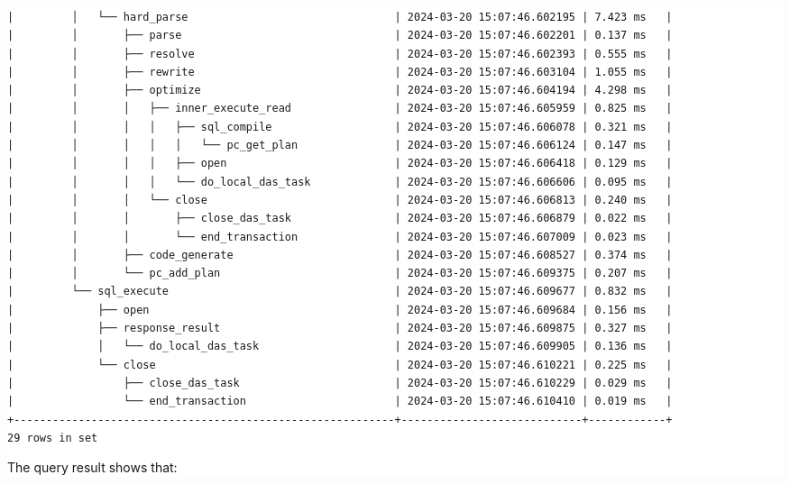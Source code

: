    ```shell
   |         │   └── hard_parse                                | 2024-03-20 15:07:46.602195 | 7.423 ms   |
   |         │       ├── parse                                 | 2024-03-20 15:07:46.602201 | 0.137 ms   |
   |         │       ├── resolve                               | 2024-03-20 15:07:46.602393 | 0.555 ms   |
   |         │       ├── rewrite                               | 2024-03-20 15:07:46.603104 | 1.055 ms   |
   |         │       ├── optimize                              | 2024-03-20 15:07:46.604194 | 4.298 ms   |
   |         │       │   ├── inner_execute_read                | 2024-03-20 15:07:46.605959 | 0.825 ms   |
   |         │       │   │   ├── sql_compile                   | 2024-03-20 15:07:46.606078 | 0.321 ms   |
   |         │       │   │   │   └── pc_get_plan               | 2024-03-20 15:07:46.606124 | 0.147 ms   |
   |         │       │   │   ├── open                          | 2024-03-20 15:07:46.606418 | 0.129 ms   |
   |         │       │   │   └── do_local_das_task             | 2024-03-20 15:07:46.606606 | 0.095 ms   |
   |         │       │   └── close                             | 2024-03-20 15:07:46.606813 | 0.240 ms   |
   |         │       │       ├── close_das_task                | 2024-03-20 15:07:46.606879 | 0.022 ms   |
   |         │       │       └── end_transaction               | 2024-03-20 15:07:46.607009 | 0.023 ms   |
   |         │       ├── code_generate                         | 2024-03-20 15:07:46.608527 | 0.374 ms   |
   |         │       └── pc_add_plan                           | 2024-03-20 15:07:46.609375 | 0.207 ms   |
   |         └── sql_execute                                   | 2024-03-20 15:07:46.609677 | 0.832 ms   |
   |             ├── open                                      | 2024-03-20 15:07:46.609684 | 0.156 ms   |
   |             ├── response_result                           | 2024-03-20 15:07:46.609875 | 0.327 ms   |
   |             │   └── do_local_das_task                     | 2024-03-20 15:07:46.609905 | 0.136 ms   |
   |             └── close                                     | 2024-03-20 15:07:46.610221 | 0.225 ms   |
   |                 ├── close_das_task                        | 2024-03-20 15:07:46.610229 | 0.029 ms   |
   |                 └── end_transaction                       | 2024-03-20 15:07:46.610410 | 0.019 ms   |
   +-----------------------------------------------------------+----------------------------+------------+
   29 rows in set
   ```

   The query result shows that:
